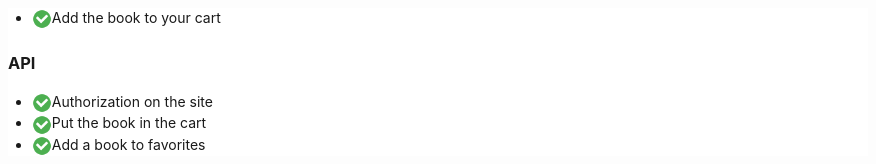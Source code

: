   - <img src="resources/images/other/ok.png" height="20" width="20" align="center">Add the book to your cart

### API
  - <img src="resources/images/other/ok.png" height="20" width="20" align="center">Аuthorization on the site
  - <img src="resources/images/other/ok.png" height="20" width="20" align="center">Put the book in the cart
  - <img src="resources/images/other/ok.png" height="20" width="20" align="center">Add a book to favorites